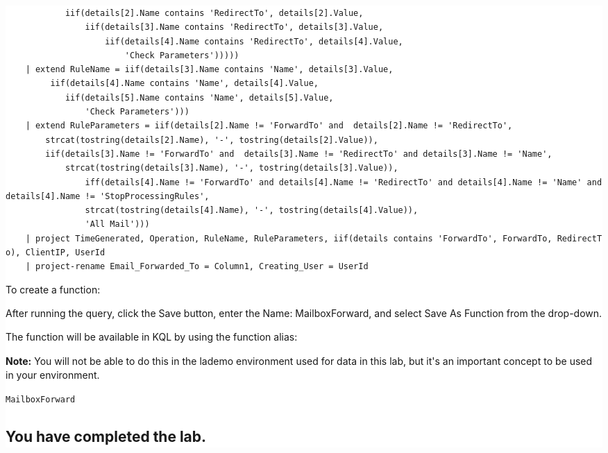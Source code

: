 ```KQL
            iif(details[2].Name contains 'RedirectTo', details[2].Value,
                iif(details[3].Name contains 'RedirectTo', details[3].Value,
                    iif(details[4].Name contains 'RedirectTo', details[4].Value,
                        'Check Parameters')))))
    | extend RuleName = iif(details[3].Name contains 'Name', details[3].Value,
         iif(details[4].Name contains 'Name', details[4].Value,
            iif(details[5].Name contains 'Name', details[5].Value,
                'Check Parameters')))
    | extend RuleParameters = iif(details[2].Name != 'ForwardTo' and  details[2].Name != 'RedirectTo', 
        strcat(tostring(details[2].Name), '-', tostring(details[2].Value)),
        iif(details[3].Name != 'ForwardTo' and  details[3].Name != 'RedirectTo' and details[3].Name != 'Name',
            strcat(tostring(details[3].Name), '-', tostring(details[3].Value)), 
                iff(details[4].Name != 'ForwardTo' and details[4].Name != 'RedirectTo' and details[4].Name != 'Name' and details[4].Name != 'StopProcessingRules',
                strcat(tostring(details[4].Name), '-', tostring(details[4].Value)),
                'All Mail')))
    | project TimeGenerated, Operation, RuleName, RuleParameters, iif(details contains 'ForwardTo', ForwardTo, RedirectTo), ClientIP, UserId
    | project-rename Email_Forwarded_To = Column1, Creating_User = UserId
```

To create a function:

After running the query, click the Save button, enter the Name: MailboxForward, and select Save As Function from the drop-down.   

The function will be available in KQL by using the function alias:

**Note:** You will not be able to do this in the lademo environment used for data in this lab, but it's an important concept to be used in your environment. 

```KQL
MailboxForward
```

## You have completed the lab.

